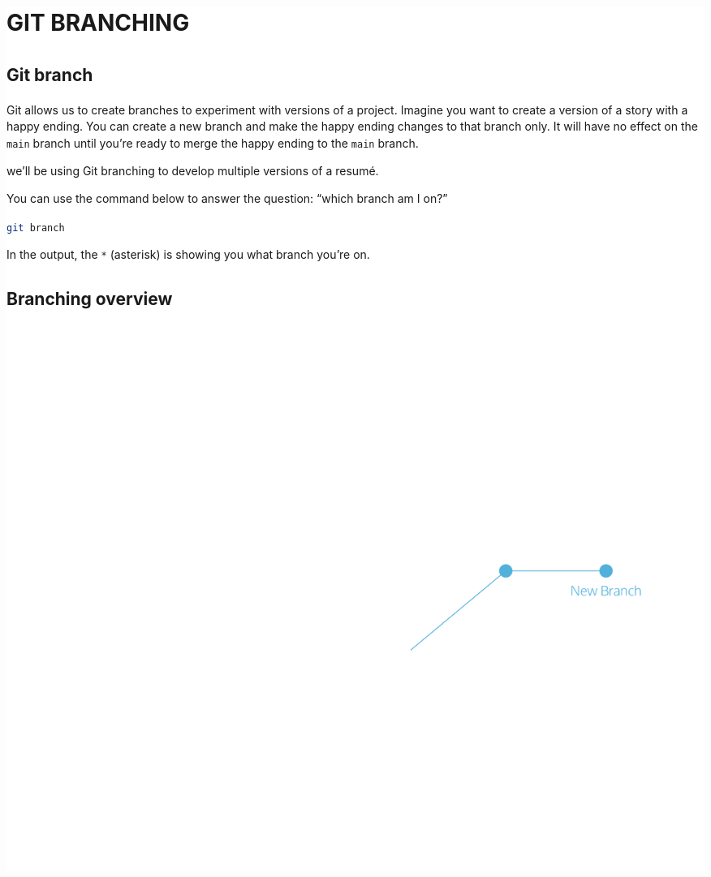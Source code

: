 # GIT BRANCHING

## Git branch

Git allows us to create branches to experiment with versions of a project. Imagine you want to create a version of a story with a happy ending. You can create a new branch and make the happy ending changes to that branch only. It will have no effect on the `main` branch until you’re ready to merge the happy ending to the `main` branch.

we’ll be using Git branching to develop multiple versions of a resumé.

You can use the command below to answer the question: “which branch am I on?”

```bash
git branch
```

In the output, the `*` (asterisk) is showing you what branch you’re on.

## Branching overview

![Branching](../assets/git-diagram-1.svg)
